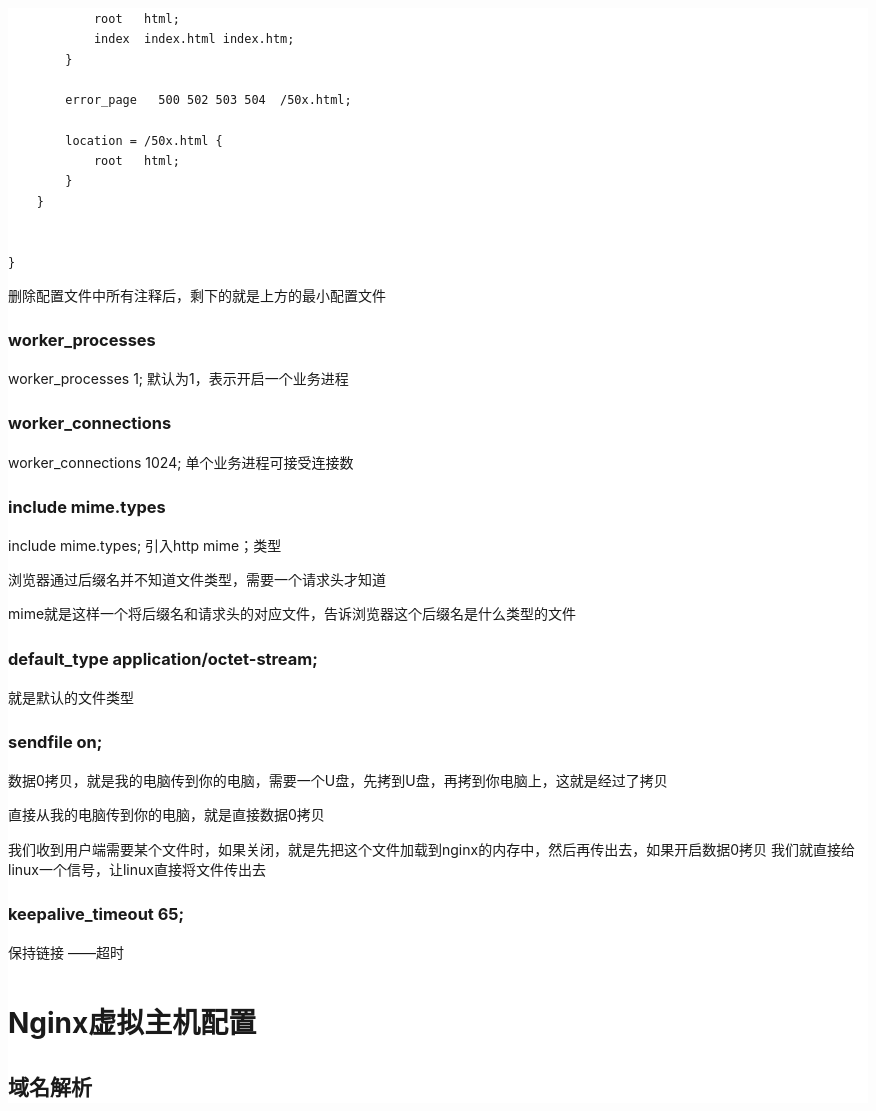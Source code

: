 ```shell
            root   html;
            index  index.html index.htm;
        }

        error_page   500 502 503 504  /50x.html;
		
        location = /50x.html {
            root   html;
        }
    }


}

```

删除配置文件中所有注释后，剩下的就是上方的最小配置文件

### worker_processes

worker_processes 1; 默认为1，表示开启一个业务进程

### worker_connections

worker_connections 1024; 单个业务进程可接受连接数

### include mime.types

 include       mime.types; 引入http mime；类型

浏览器通过后缀名并不知道文件类型，需要一个请求头才知道

mime就是这样一个将后缀名和请求头的对应文件，告诉浏览器这个后缀名是什么类型的文件

### default_type  application/octet-stream;
就是默认的文件类型

 ### sendfile        on;
数据0拷贝，就是我的电脑传到你的电脑，需要一个U盘，先拷到U盘，再拷到你电脑上，这就是经过了拷贝

直接从我的电脑传到你的电脑，就是直接数据0拷贝

我们收到用户端需要某个文件时，如果关闭，就是先把这个文件加载到nginx的内存中，然后再传出去，如果开启数据0拷贝
我们就直接给linux一个信号，让linux直接将文件传出去

### keepalive_timeout  65;

保持链接 ——超时

# Nginx虚拟主机配置

## 域名解析
